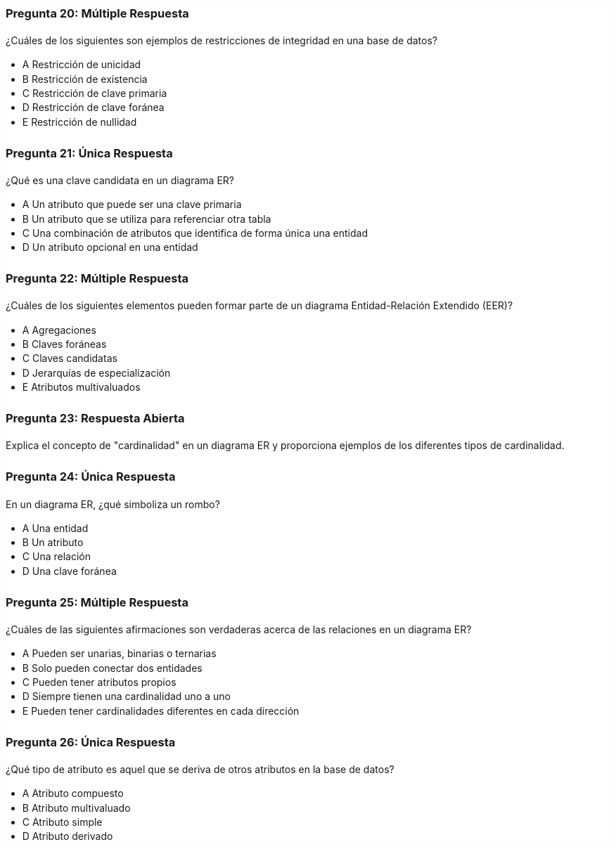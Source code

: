 ### Pregunta 20: Múltiple Respuesta

¿Cuáles de los siguientes son ejemplos de restricciones de integridad en una base de datos?
- A Restricción de unicidad
- B Restricción de existencia
- C Restricción de clave primaria
- D Restricción de clave foránea
- E Restricción de nullidad

### Pregunta 21: Única Respuesta

¿Qué es una clave candidata en un diagrama ER?
- A Un atributo que puede ser una clave primaria
- B Un atributo que se utiliza para referenciar otra tabla
- C Una combinación de atributos que identifica de forma única una entidad
- D Un atributo opcional en una entidad

### Pregunta 22: Múltiple Respuesta

¿Cuáles de los siguientes elementos pueden formar parte de un diagrama Entidad-Relación Extendido (EER)?
- A Agregaciones
- B Claves foráneas
- C Claves candidatas
- D Jerarquías de especialización
- E Atributos multivaluados

### Pregunta 23: Respuesta Abierta

Explica el concepto de "cardinalidad" en un diagrama ER y proporciona ejemplos de los diferentes tipos de cardinalidad.

### Pregunta 24: Única Respuesta

En un diagrama ER, ¿qué simboliza un rombo?
- A Una entidad
- B Un atributo
- C Una relación
- D Una clave foránea

### Pregunta 25: Múltiple Respuesta

¿Cuáles de las siguientes afirmaciones son verdaderas acerca de las relaciones en un diagrama ER?
- A Pueden ser unarias, binarias o ternarias
- B Solo pueden conectar dos entidades
- C Pueden tener atributos propios
- D Siempre tienen una cardinalidad uno a uno
- E Pueden tener cardinalidades diferentes en cada dirección

### Pregunta 26: Única Respuesta

¿Qué tipo de atributo es aquel que se deriva de otros atributos en la base de datos?
- A Atributo compuesto
- B Atributo multivaluado
- C Atributo simple
- D Atributo derivado
